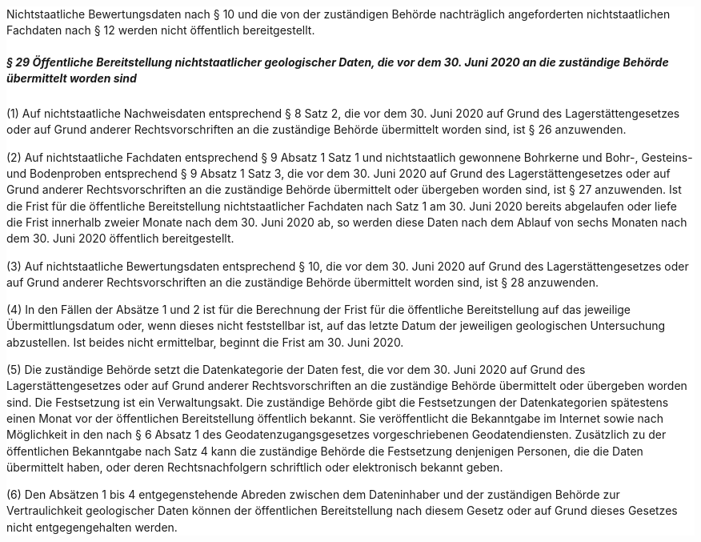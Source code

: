 Nichtstaatliche Bewertungsdaten nach § 10 und die von der zuständigen
Behörde nachträglich angeforderten nichtstaatlichen Fachdaten nach §
12 werden nicht öffentlich bereitgestellt.


##### § 29 Öffentliche Bereitstellung nichtstaatlicher geologischer Daten, die vor dem 30. Juni 2020 an die zuständige Behörde übermittelt worden sind

(1) Auf nichtstaatliche Nachweisdaten entsprechend § 8 Satz 2, die vor
dem 30. Juni 2020 auf Grund des Lagerstättengesetzes oder auf Grund
anderer Rechtsvorschriften an die zuständige Behörde übermittelt
worden sind, ist § 26 anzuwenden.

(2) Auf nichtstaatliche Fachdaten entsprechend § 9 Absatz 1 Satz 1 und
nichtstaatlich gewonnene Bohrkerne und Bohr-, Gesteins- und
Bodenproben entsprechend § 9 Absatz 1 Satz 3, die vor dem 30. Juni
2020 auf Grund des Lagerstättengesetzes oder auf Grund anderer
Rechtsvorschriften an die zuständige Behörde übermittelt oder
übergeben worden sind, ist § 27 anzuwenden. Ist die Frist für die
öffentliche Bereitstellung nichtstaatlicher Fachdaten nach Satz 1 am
30\. Juni 2020 bereits abgelaufen oder liefe die Frist innerhalb zweier
Monate nach dem 30. Juni 2020 ab, so werden diese Daten nach dem
Ablauf von sechs Monaten nach dem 30. Juni 2020 öffentlich
bereitgestellt.

(3) Auf nichtstaatliche Bewertungsdaten entsprechend § 10, die vor dem
30\. Juni 2020 auf Grund des Lagerstättengesetzes oder auf Grund
anderer Rechtsvorschriften an die zuständige Behörde übermittelt
worden sind, ist § 28 anzuwenden.

(4) In den Fällen der Absätze 1 und 2 ist für die Berechnung der Frist
für die öffentliche Bereitstellung auf das jeweilige
Übermittlungsdatum oder, wenn dieses nicht feststellbar ist, auf das
letzte Datum der jeweiligen geologischen Untersuchung abzustellen. Ist
beides nicht ermittelbar, beginnt die Frist am 30. Juni 2020.

(5) Die zuständige Behörde setzt die Datenkategorie der Daten fest,
die vor dem 30. Juni 2020 auf Grund des Lagerstättengesetzes oder auf
Grund anderer Rechtsvorschriften an die zuständige Behörde übermittelt
oder übergeben worden sind. Die Festsetzung ist ein Verwaltungsakt.
Die zuständige Behörde gibt die Festsetzungen der Datenkategorien
spätestens einen Monat vor der öffentlichen Bereitstellung öffentlich
bekannt. Sie veröffentlicht die Bekanntgabe im Internet sowie nach
Möglichkeit in den nach § 6 Absatz 1 des Geodatenzugangsgesetzes
vorgeschriebenen Geodatendiensten. Zusätzlich zu der öffentlichen
Bekanntgabe nach Satz 4 kann die zuständige Behörde die Festsetzung
denjenigen Personen, die die Daten übermittelt haben, oder deren
Rechtsnachfolgern schriftlich oder elektronisch bekannt geben.

(6) Den Absätzen 1 bis 4 entgegenstehende Abreden zwischen dem
Dateninhaber und der zuständigen Behörde zur Vertraulichkeit
geologischer Daten können der öffentlichen Bereitstellung nach diesem
Gesetz oder auf Grund dieses Gesetzes nicht entgegengehalten werden.
